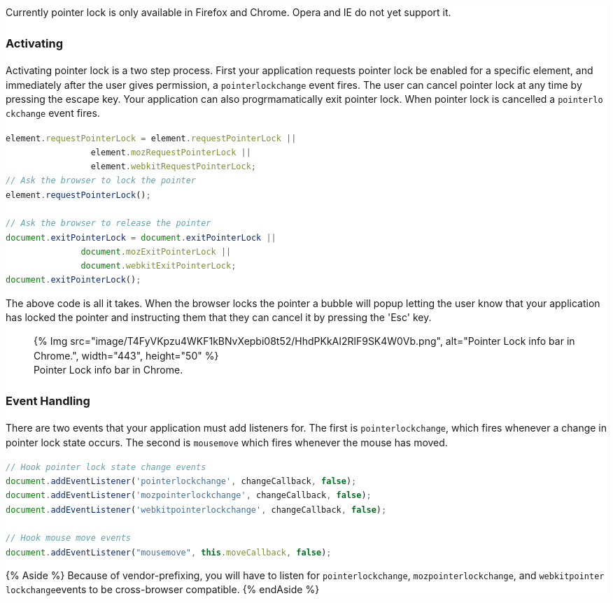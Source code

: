 Currently pointer lock is only available in Firefox and Chrome. Opera and IE do not yet support it.

### Activating

Activating pointer lock is a two step process. First your application requests pointer lock be enabled for a specific element, and immediately after the user gives permission, a `pointerlockchange` event fires. The user can cancel pointer lock at any time by pressing the escape key. Your application can also progrmamatically exit pointer lock. When pointer lock is cancelled a `pointerlockchange` event fires.

```js
element.requestPointerLock = element.requestPointerLock ||
			     element.mozRequestPointerLock ||
			     element.webkitRequestPointerLock;
// Ask the browser to lock the pointer
element.requestPointerLock();

// Ask the browser to release the pointer
document.exitPointerLock = document.exitPointerLock ||
			   document.mozExitPointerLock ||
			   document.webkitExitPointerLock;
document.exitPointerLock();
```

The above code is all it takes. When the browser locks the pointer a bubble will popup letting the user know that your application has locked the pointer and instructing them that they can cancel it by pressing the 'Esc' key.

<figure>
{% Img src="image/T4FyVKpzu4WKF1kBNvXepbi08t52/HhdPKkAI2RlF9SK4W0Vb.png", alt="Pointer Lock info bar in Chrome.", width="443", height="50" %}
<figcaption>Pointer Lock info bar in Chrome.</figcaption>
</figure>

### Event Handling

There are two events that your application must add listeners for. The first is `pointerlockchange`, which fires whenever a change in pointer lock state occurs. The second is `mousemove` which fires whenever the mouse has moved.

```js
// Hook pointer lock state change events
document.addEventListener('pointerlockchange', changeCallback, false);
document.addEventListener('mozpointerlockchange', changeCallback, false);
document.addEventListener('webkitpointerlockchange', changeCallback, false);

// Hook mouse move events
document.addEventListener("mousemove", this.moveCallback, false);
```

{% Aside %}
Because of vendor-prefixing, you will have to listen for `pointerlockchange`, `mozpointerlockchange`, and `webkitpointerlockchange`events to be cross-browser compatible.
{% endAside %}
